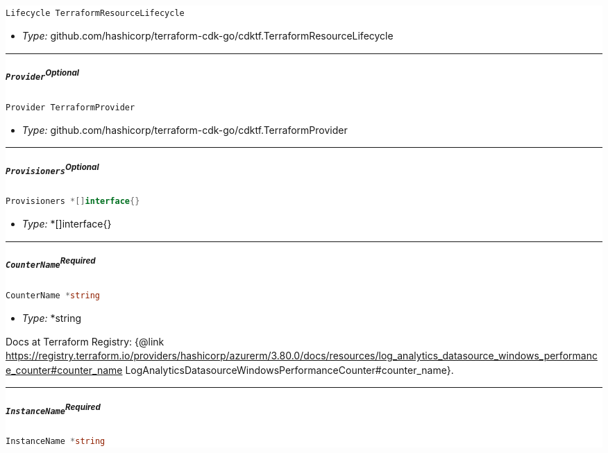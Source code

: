 ```go
Lifecycle TerraformResourceLifecycle
```

- *Type:* github.com/hashicorp/terraform-cdk-go/cdktf.TerraformResourceLifecycle

---

##### `Provider`<sup>Optional</sup> <a name="Provider" id="@cdktf/provider-azurerm.logAnalyticsDatasourceWindowsPerformanceCounter.LogAnalyticsDatasourceWindowsPerformanceCounterConfig.property.provider"></a>

```go
Provider TerraformProvider
```

- *Type:* github.com/hashicorp/terraform-cdk-go/cdktf.TerraformProvider

---

##### `Provisioners`<sup>Optional</sup> <a name="Provisioners" id="@cdktf/provider-azurerm.logAnalyticsDatasourceWindowsPerformanceCounter.LogAnalyticsDatasourceWindowsPerformanceCounterConfig.property.provisioners"></a>

```go
Provisioners *[]interface{}
```

- *Type:* *[]interface{}

---

##### `CounterName`<sup>Required</sup> <a name="CounterName" id="@cdktf/provider-azurerm.logAnalyticsDatasourceWindowsPerformanceCounter.LogAnalyticsDatasourceWindowsPerformanceCounterConfig.property.counterName"></a>

```go
CounterName *string
```

- *Type:* *string

Docs at Terraform Registry: {@link https://registry.terraform.io/providers/hashicorp/azurerm/3.80.0/docs/resources/log_analytics_datasource_windows_performance_counter#counter_name LogAnalyticsDatasourceWindowsPerformanceCounter#counter_name}.

---

##### `InstanceName`<sup>Required</sup> <a name="InstanceName" id="@cdktf/provider-azurerm.logAnalyticsDatasourceWindowsPerformanceCounter.LogAnalyticsDatasourceWindowsPerformanceCounterConfig.property.instanceName"></a>

```go
InstanceName *string
```
